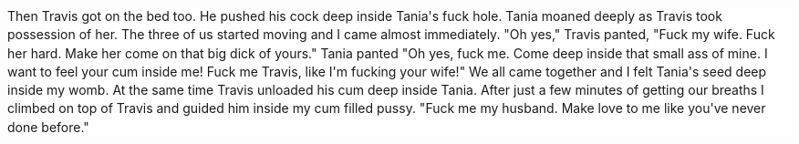 Then Travis got on the bed too. He pushed his cock deep inside Tania's fuck
hole. Tania moaned deeply as Travis took possession of her. The three of us
started moving and I came almost immediately. "Oh yes," Travis panted, "Fuck my
wife. Fuck her hard. Make her come on that big dick of yours." Tania panted "Oh
yes, fuck me. Come deep inside that small ass of mine. I want to feel your cum
inside me! Fuck me Travis, like I'm fucking your wife!" We all came together
and I felt Tania's seed deep inside my womb. At the same time Travis unloaded
his cum deep inside Tania. After just a few minutes of getting our breaths I
climbed on top of Travis and guided him inside my cum filled pussy. "Fuck me my
husband. Make love to me like you've never done before."
